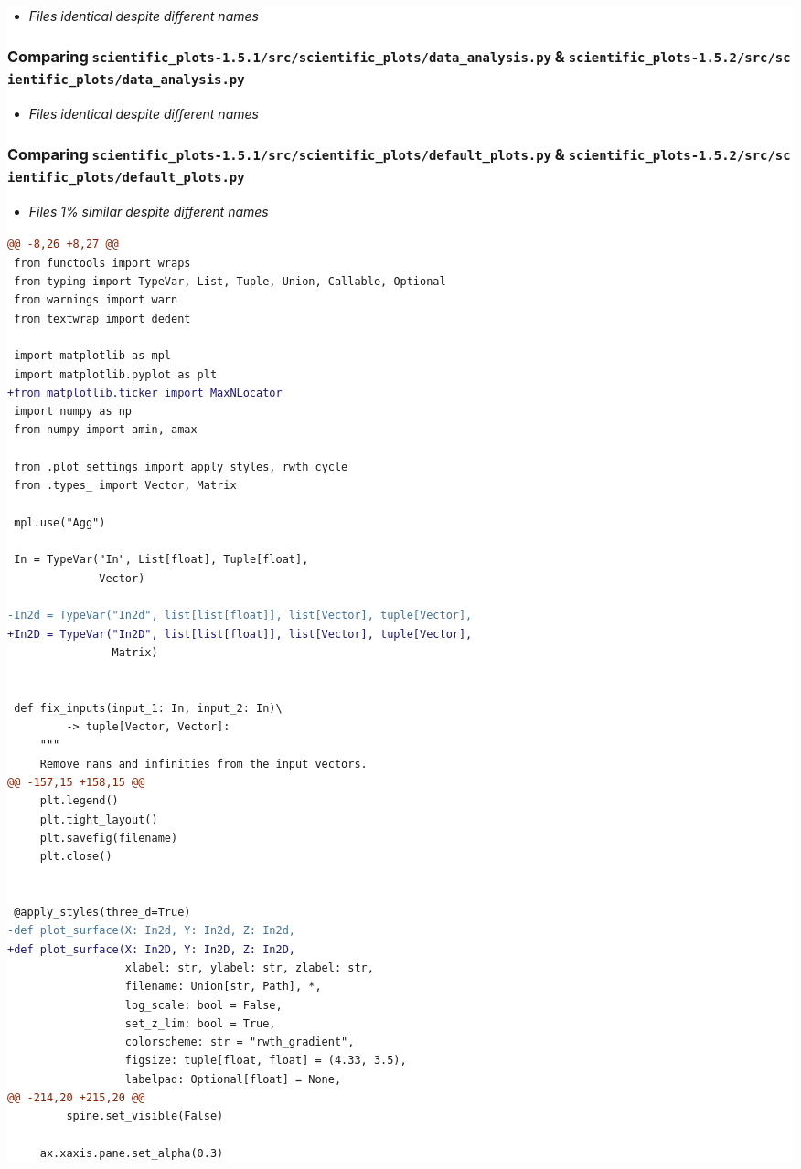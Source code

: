 * *Files identical despite different names*

### Comparing `scientific_plots-1.5.1/src/scientific_plots/data_analysis.py` & `scientific_plots-1.5.2/src/scientific_plots/data_analysis.py`

 * *Files identical despite different names*

### Comparing `scientific_plots-1.5.1/src/scientific_plots/default_plots.py` & `scientific_plots-1.5.2/src/scientific_plots/default_plots.py`

 * *Files 1% similar despite different names*

```diff
@@ -8,26 +8,27 @@
 from functools import wraps
 from typing import TypeVar, List, Tuple, Union, Callable, Optional
 from warnings import warn
 from textwrap import dedent
 
 import matplotlib as mpl
 import matplotlib.pyplot as plt
+from matplotlib.ticker import MaxNLocator
 import numpy as np
 from numpy import amin, amax
 
 from .plot_settings import apply_styles, rwth_cycle
 from .types_ import Vector, Matrix
 
 mpl.use("Agg")
 
 In = TypeVar("In", List[float], Tuple[float],
              Vector)
 
-In2d = TypeVar("In2d", list[list[float]], list[Vector], tuple[Vector],
+In2D = TypeVar("In2D", list[list[float]], list[Vector], tuple[Vector],
                Matrix)
 
 
 def fix_inputs(input_1: In, input_2: In)\
         -> tuple[Vector, Vector]:
     """
     Remove nans and infinities from the input vectors.
@@ -157,15 +158,15 @@
     plt.legend()
     plt.tight_layout()
     plt.savefig(filename)
     plt.close()
 
 
 @apply_styles(three_d=True)
-def plot_surface(X: In2d, Y: In2d, Z: In2d,
+def plot_surface(X: In2D, Y: In2D, Z: In2D,
                  xlabel: str, ylabel: str, zlabel: str,
                  filename: Union[str, Path], *,
                  log_scale: bool = False,
                  set_z_lim: bool = True,
                  colorscheme: str = "rwth_gradient",
                  figsize: tuple[float, float] = (4.33, 3.5),
                  labelpad: Optional[float] = None,
@@ -214,20 +215,20 @@
         spine.set_visible(False)
 
     ax.xaxis.pane.set_alpha(0.3)
```